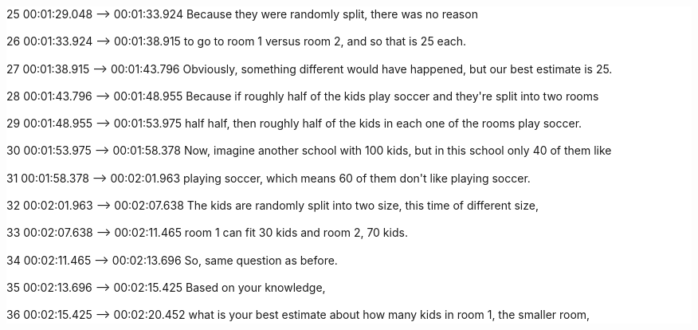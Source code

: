 25
00:01:29.048 --> 00:01:33.924
Because they were randomly split,
there was no reason

26
00:01:33.924 --> 00:01:38.915
to go to room 1 versus room 2,
and so that is 25 each.

27
00:01:38.915 --> 00:01:43.796
Obviously, something different would have
happened, but our best estimate is 25.

28
00:01:43.796 --> 00:01:48.955
Because if roughly half of the kids play
soccer and they're split into two rooms

29
00:01:48.955 --> 00:01:53.975
half half, then roughly half of the kids
in each one of the rooms play soccer.

30
00:01:53.975 --> 00:01:58.378
Now, imagine another school with 100 kids,
but in this school only 40 of them like

31
00:01:58.378 --> 00:02:01.963
playing soccer, which means 60 of
them don't like playing soccer.

32
00:02:01.963 --> 00:02:07.638
The kids are randomly split into two size,
this time of different size,

33
00:02:07.638 --> 00:02:11.465
room 1 can fit 30 kids and
room 2, 70 kids.

34
00:02:11.465 --> 00:02:13.696
So, same question as before.

35
00:02:13.696 --> 00:02:15.425
Based on your knowledge,

36
00:02:15.425 --> 00:02:20.452
what is your best estimate about how
many kids in room 1, the smaller room,
